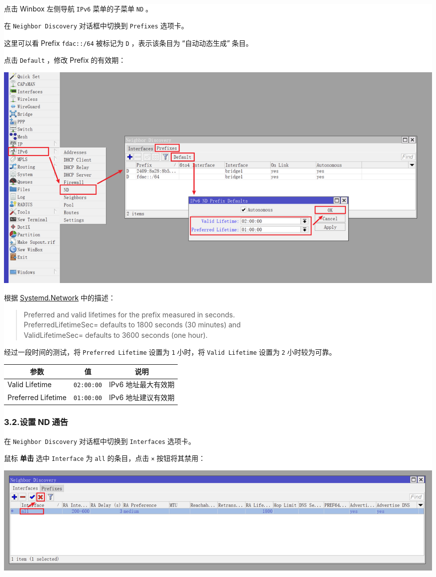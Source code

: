点击 Winbox 左侧导航 `IPv6` 菜单的子菜单 `ND` 。  

在 `Neighbor Discovery` 对话框中切换到 `Prefixes` 选项卡。  

这里可以看 Prefix `fdac::/64` 被标记为 `D` ，表示该条目为 “自动动态生成” 条目。  

点击 `Default` ，修改 Prefix 的有效期：  

![ND默认设置](img/p09/wb_nd_default.png)

根据 [Systemd.Network](https://systemd.network/systemd.network.html#%5BIPv6Prefix%5D%20Section%20Options) 中的描述：  

> Preferred and valid lifetimes for the prefix measured in seconds.   
> PreferredLifetimeSec= defaults to 1800 seconds (30 minutes) and   
> ValidLifetimeSec= defaults to 3600 seconds (one hour).  

经过一段时间的测试，将 `Preferred Lifetime` 设置为 `1` 小时，将 `Valid Lifetime` 设置为 `2` 小时较为可靠。  

|参数|值|说明|
|--|--|--|
|Valid Lifetime|`02:00:00`|IPv6 地址最大有效期|
|Preferred Lifetime|`01:00:00`|IPv6 地址建议有效期|

### 3.2.设置 ND 通告

在 `Neighbor Discovery` 对话框中切换到 `Interfaces` 选项卡。  

鼠标 **单击** 选中 `Interface` 为 `all` 的条目，点击 ` × ` 按钮将其禁用：  

![禁用默认的nd条目](img/p09/wb_disable_default_nd.png)
